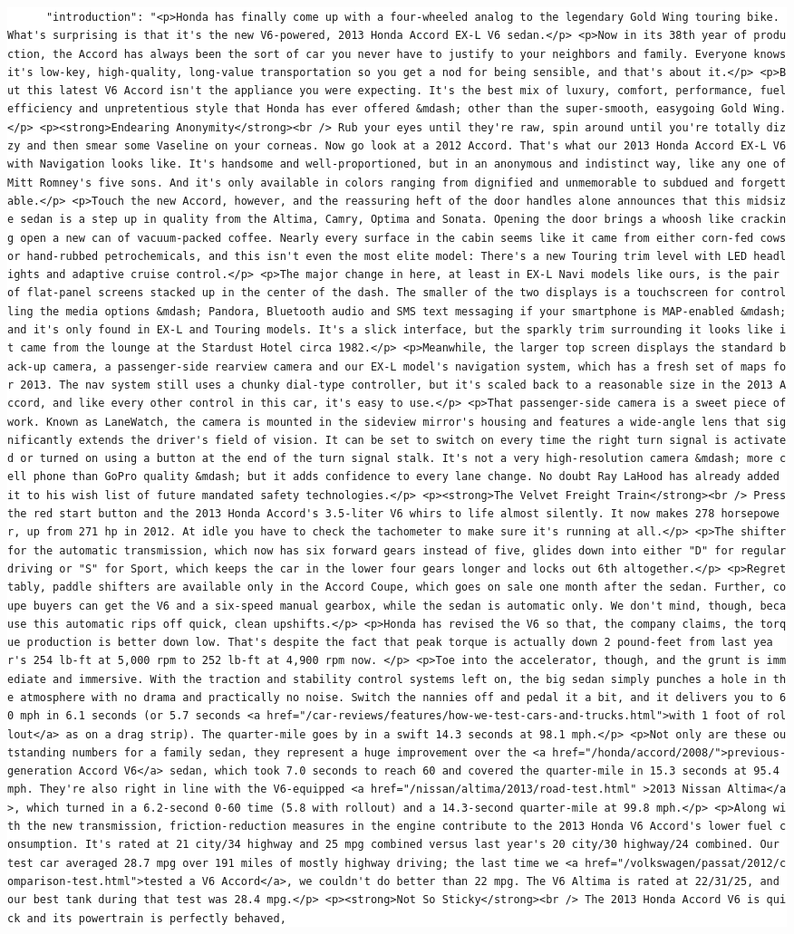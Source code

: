           "introduction": "<p>Honda has finally come up with a four-wheeled analog to the legendary Gold Wing touring bike. What's surprising is that it's the new V6-powered, 2013 Honda Accord EX-L V6 sedan.</p> <p>Now in its 38th year of production, the Accord has always been the sort of car you never have to justify to your neighbors and family. Everyone knows it's low-key, high-quality, long-value transportation so you get a nod for being sensible, and that's about it.</p> <p>But this latest V6 Accord isn't the appliance you were expecting. It's the best mix of luxury, comfort, performance, fuel efficiency and unpretentious style that Honda has ever offered &mdash; other than the super-smooth, easygoing Gold Wing.</p> <p><strong>Endearing Anonymity</strong><br /> Rub your eyes until they're raw, spin around until you're totally dizzy and then smear some Vaseline on your corneas. Now go look at a 2012 Accord. That's what our 2013 Honda Accord EX-L V6 with Navigation looks like. It's handsome and well-proportioned, but in an anonymous and indistinct way, like any one of Mitt Romney's five sons. And it's only available in colors ranging from dignified and unmemorable to subdued and forgettable.</p> <p>Touch the new Accord, however, and the reassuring heft of the door handles alone announces that this midsize sedan is a step up in quality from the Altima, Camry, Optima and Sonata. Opening the door brings a whoosh like cracking open a new can of vacuum-packed coffee. Nearly every surface in the cabin seems like it came from either corn-fed cows or hand-rubbed petrochemicals, and this isn't even the most elite model: There's a new Touring trim level with LED headlights and adaptive cruise control.</p> <p>The major change in here, at least in EX-L Navi models like ours, is the pair of flat-panel screens stacked up in the center of the dash. The smaller of the two displays is a touchscreen for controlling the media options &mdash; Pandora, Bluetooth audio and SMS text messaging if your smartphone is MAP-enabled &mdash; and it's only found in EX-L and Touring models. It's a slick interface, but the sparkly trim surrounding it looks like it came from the lounge at the Stardust Hotel circa 1982.</p> <p>Meanwhile, the larger top screen displays the standard back-up camera, a passenger-side rearview camera and our EX-L model's navigation system, which has a fresh set of maps for 2013. The nav system still uses a chunky dial-type controller, but it's scaled back to a reasonable size in the 2013 Accord, and like every other control in this car, it's easy to use.</p> <p>That passenger-side camera is a sweet piece of work. Known as LaneWatch, the camera is mounted in the sideview mirror's housing and features a wide-angle lens that significantly extends the driver's field of vision. It can be set to switch on every time the right turn signal is activated or turned on using a button at the end of the turn signal stalk. It's not a very high-resolution camera &mdash; more cell phone than GoPro quality &mdash; but it adds confidence to every lane change. No doubt Ray LaHood has already added it to his wish list of future mandated safety technologies.</p> <p><strong>The Velvet Freight Train</strong><br /> Press the red start button and the 2013 Honda Accord's 3.5-liter V6 whirs to life almost silently. It now makes 278 horsepower, up from 271 hp in 2012. At idle you have to check the tachometer to make sure it's running at all.</p> <p>The shifter for the automatic transmission, which now has six forward gears instead of five, glides down into either "D" for regular driving or "S" for Sport, which keeps the car in the lower four gears longer and locks out 6th altogether.</p> <p>Regrettably, paddle shifters are available only in the Accord Coupe, which goes on sale one month after the sedan. Further, coupe buyers can get the V6 and a six-speed manual gearbox, while the sedan is automatic only. We don't mind, though, because this automatic rips off quick, clean upshifts.</p> <p>Honda has revised the V6 so that, the company claims, the torque production is better down low. That's despite the fact that peak torque is actually down 2 pound-feet from last year's 254 lb-ft at 5,000 rpm to 252 lb-ft at 4,900 rpm now. </p> <p>Toe into the accelerator, though, and the grunt is immediate and immersive. With the traction and stability control systems left on, the big sedan simply punches a hole in the atmosphere with no drama and practically no noise. Switch the nannies off and pedal it a bit, and it delivers you to 60 mph in 6.1 seconds (or 5.7 seconds <a href="/car-reviews/features/how-we-test-cars-and-trucks.html">with 1 foot of rollout</a> as on a drag strip). The quarter-mile goes by in a swift 14.3 seconds at 98.1 mph.</p> <p>Not only are these outstanding numbers for a family sedan, they represent a huge improvement over the <a href="/honda/accord/2008/">previous-generation Accord V6</a> sedan, which took 7.0 seconds to reach 60 and covered the quarter-mile in 15.3 seconds at 95.4 mph. They're also right in line with the V6-equipped <a href="/nissan/altima/2013/road-test.html" >2013 Nissan Altima</a>, which turned in a 6.2-second 0-60 time (5.8 with rollout) and a 14.3-second quarter-mile at 99.8 mph.</p> <p>Along with the new transmission, friction-reduction measures in the engine contribute to the 2013 Honda V6 Accord's lower fuel consumption. It's rated at 21 city/34 highway and 25 mpg combined versus last year's 20 city/30 highway/24 combined. Our test car averaged 28.7 mpg over 191 miles of mostly highway driving; the last time we <a href="/volkswagen/passat/2012/comparison-test.html">tested a V6 Accord</a>, we couldn't do better than 22 mpg. The V6 Altima is rated at 22/31/25, and our best tank during that test was 28.4 mpg.</p> <p><strong>Not So Sticky</strong><br /> The 2013 Honda Accord V6 is quick and its powertrain is perfectly behaved,